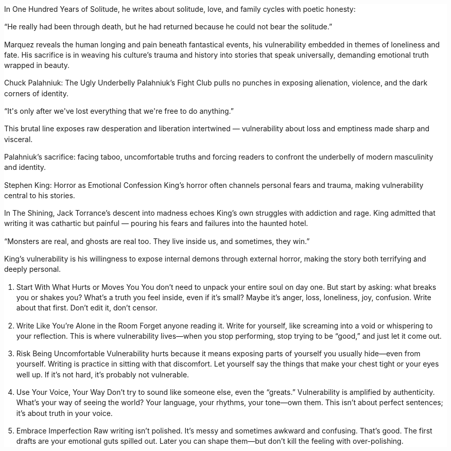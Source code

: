 In One Hundred Years of Solitude, he writes about solitude, love, and family cycles with poetic honesty:

“He really had been through death, but he had returned because he could not bear the solitude.”

Marquez reveals the human longing and pain beneath fantastical events, his vulnerability embedded in themes of loneliness and fate. His sacrifice is in weaving his culture’s trauma and history into stories that speak universally, demanding emotional truth wrapped in beauty.

Chuck Palahniuk: The Ugly Underbelly
Palahniuk’s Fight Club pulls no punches in exposing alienation, violence, and the dark corners of identity.

“It's only after we've lost everything that we're free to do anything.”

This brutal line exposes raw desperation and liberation intertwined — vulnerability about loss and emptiness made sharp and visceral.

Palahniuk’s sacrifice: facing taboo, uncomfortable truths and forcing readers to confront the underbelly of modern masculinity and identity.

Stephen King: Horror as Emotional Confession
King’s horror often channels personal fears and trauma, making vulnerability central to his stories.

In The Shining, Jack Torrance’s descent into madness echoes King’s own struggles with addiction and rage. King admitted that writing it was cathartic but painful — pouring his fears and failures into the haunted hotel.

“Monsters are real, and ghosts are real too. They live inside us, and sometimes, they win.”

King’s vulnerability is his willingness to expose internal demons through external horror, making the story both terrifying and deeply personal.




1. Start With What Hurts or Moves You
You don’t need to unpack your entire soul on day one. But start by asking: what breaks you or shakes you? What’s a truth you feel inside, even if it’s small? Maybe it’s anger, loss, loneliness, joy, confusion. Write about that first. Don’t edit it, don’t censor.

2. Write Like You’re Alone in the Room
Forget anyone reading it. Write for yourself, like screaming into a void or whispering to your reflection. This is where vulnerability lives—when you stop performing, stop trying to be “good,” and just let it come out.

3. Risk Being Uncomfortable
Vulnerability hurts because it means exposing parts of yourself you usually hide—even from yourself. Writing is practice in sitting with that discomfort. Let yourself say the things that make your chest tight or your eyes well up. If it’s not hard, it’s probably not vulnerable.

4. Use Your Voice, Your Way
Don’t try to sound like someone else, even the “greats.” Vulnerability is amplified by authenticity. What’s your way of seeing the world? Your language, your rhythms, your tone—own them. This isn’t about perfect sentences; it’s about truth in your voice.

5. Embrace Imperfection
Raw writing isn’t polished. It’s messy and sometimes awkward and confusing. That’s good. The first drafts are your emotional guts spilled out. Later you can shape them—but don’t kill the feeling with over-polishing.
